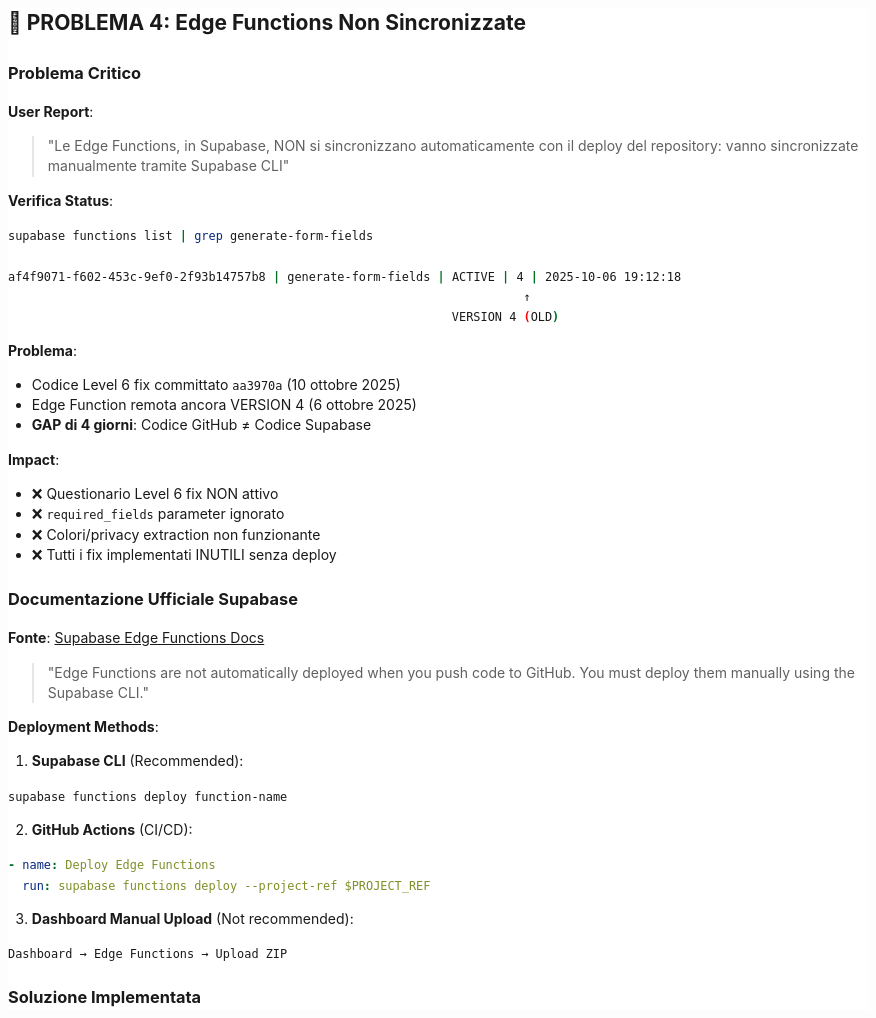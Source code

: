 
## 🐛 PROBLEMA 4: Edge Functions Non Sincronizzate

### Problema Critico

**User Report**:
> "Le Edge Functions, in Supabase, NON si sincronizzano automaticamente con il deploy del repository: vanno sincronizzate manualmente tramite Supabase CLI"

**Verifica Status**:
```bash
supabase functions list | grep generate-form-fields

af4f9071-f602-453c-9ef0-2f93b14757b8 | generate-form-fields | ACTIVE | 4 | 2025-10-06 19:12:18
                                                                        ↑
                                                              VERSION 4 (OLD)
```

**Problema**: 
- Codice Level 6 fix committato `aa3970a` (10 ottobre 2025)
- Edge Function remota ancora VERSION 4 (6 ottobre 2025)
- **GAP di 4 giorni**: Codice GitHub ≠ Codice Supabase

**Impact**:
- ❌ Questionario Level 6 fix NON attivo
- ❌ `required_fields` parameter ignorato
- ❌ Colori/privacy extraction non funzionante
- ❌ Tutti i fix implementati INUTILI senza deploy

### Documentazione Ufficiale Supabase

**Fonte**: [Supabase Edge Functions Docs](https://supabase.com/docs/guides/functions)

> "Edge Functions are not automatically deployed when you push code to GitHub. You must deploy them manually using the Supabase CLI."

**Deployment Methods**:

1. **Supabase CLI** (Recommended):
```bash
supabase functions deploy function-name
```

2. **GitHub Actions** (CI/CD):
```yaml
- name: Deploy Edge Functions
  run: supabase functions deploy --project-ref $PROJECT_REF
```

3. **Dashboard Manual Upload** (Not recommended):
```
Dashboard → Edge Functions → Upload ZIP
```

### Soluzione Implementata
